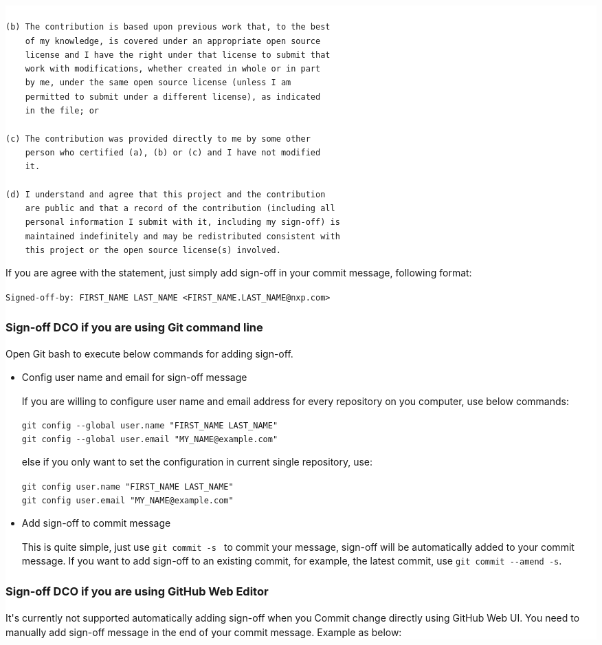 ```

(b) The contribution is based upon previous work that, to the best
    of my knowledge, is covered under an appropriate open source
    license and I have the right under that license to submit that
    work with modifications, whether created in whole or in part
    by me, under the same open source license (unless I am
    permitted to submit under a different license), as indicated
    in the file; or

(c) The contribution was provided directly to me by some other
    person who certified (a), (b) or (c) and I have not modified
    it.

(d) I understand and agree that this project and the contribution
    are public and that a record of the contribution (including all
    personal information I submit with it, including my sign-off) is
    maintained indefinitely and may be redistributed consistent with
    this project or the open source license(s) involved.
```
If you are agree with the statement, just simply add sign-off in your commit message, following format:
```
Signed-off-by: FIRST_NAME LAST_NAME <FIRST_NAME.LAST_NAME@nxp.com>
```
### Sign-off DCO if you are using Git command line
Open Git bash to execute below commands for adding sign-off.

* Config user name and email for sign-off message

    If you are willing to configure user name and email address for every repository on you computer, use below commands:
    ```
    git config --global user.name "FIRST_NAME LAST_NAME"
    git config --global user.email "MY_NAME@example.com"
    ```
    else if you only want to set the configuration in current single repository, use:
    ```
    git config user.name "FIRST_NAME LAST_NAME"
    git config user.email "MY_NAME@example.com"
    ``` 
* Add sign-off to commit message

    This is quite simple, just use ```git commit -s ``` to commit your message, sign-off will be automatically added to your commit message. If you want to add sign-off to an existing commit, for example, the latest commit, use ```git commit --amend -s```.

### Sign-off DCO if you are using GitHub Web Editor
It's currently not supported automatically adding sign-off when you Commit change directly using GitHub Web UI. You need to manually add sign-off message in the end of your commit message. Example as below: